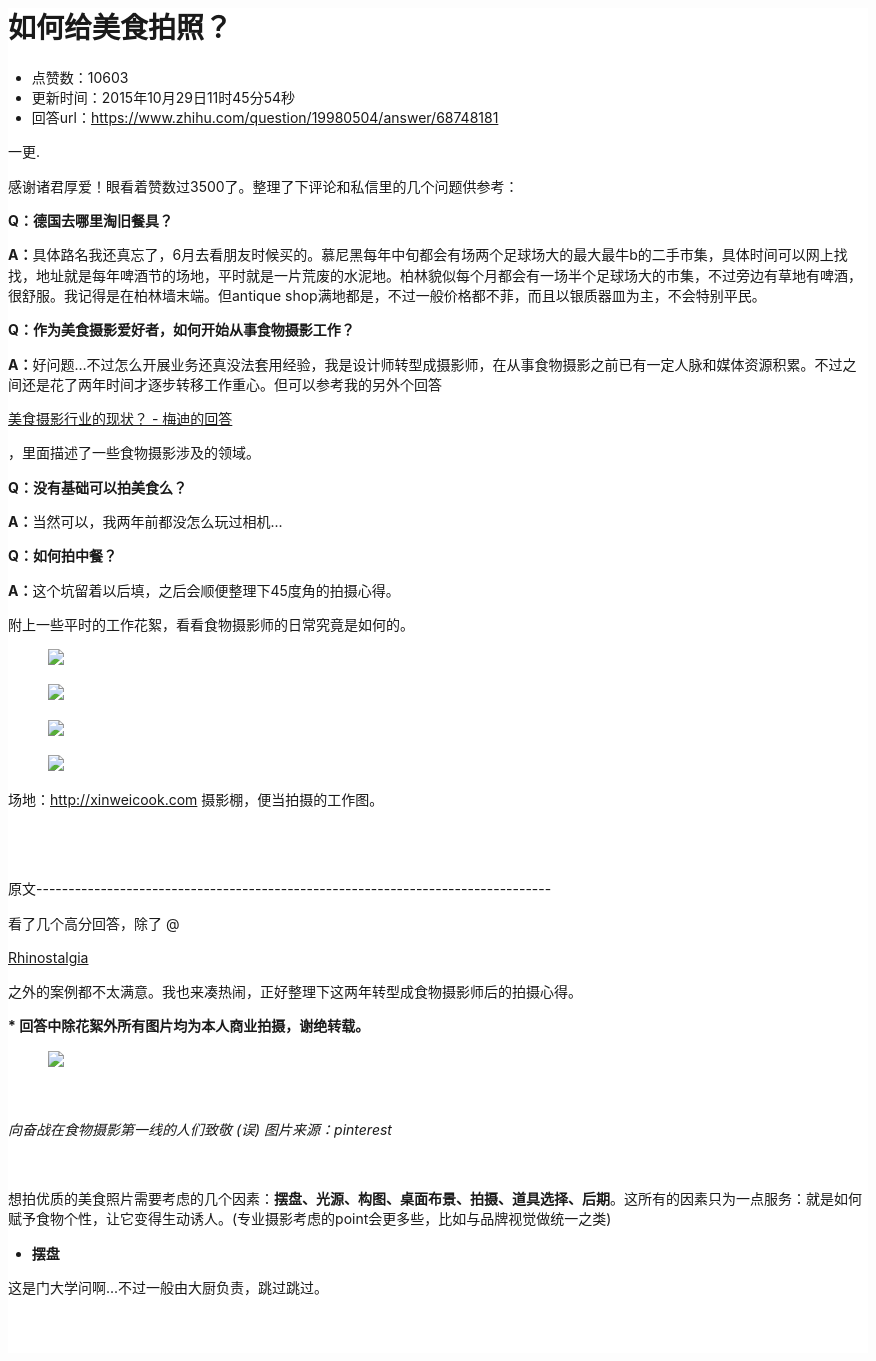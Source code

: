 # 如何给美食拍照？
- 点赞数：10603
- 更新时间：2015年10月29日11时45分54秒
- 回答url：https://www.zhihu.com/question/19980504/answer/68748181
<body>
 <p data-pid="P8LNhGL7">一更.</p>
 <p data-pid="alCRYm0v">感谢诸君厚爱！眼看着赞数过3500了。整理了下评论和私信里的几个问题供参考：</p>
 <p data-pid="kO1o-Qln"><b>Q：德国去哪里淘旧餐具？</b></p>
 <p data-pid="0hXJ_GuB"><b>A：</b>具体路名我还真忘了，6月去看朋友时候买的。慕尼黑每年中旬都会有场两个足球场大的最大最牛b的二手市集，具体时间可以网上找找，地址就是每年啤酒节的场地，平时就是一片荒废的水泥地。柏林貌似每个月都会有一场半个足球场大的市集，不过旁边有草地有啤酒，很舒服。我记得是在柏林墙末端。但antique shop满地都是，不过一般价格都不菲，而且以银质器皿为主，不会特别平民。</p>
 <p data-pid="XAMBSKkV"><b>Q：作为美食摄影爱好者，如何开始从事食物摄影工作？</b></p>
 <p data-pid="YNrmSiLI"><b>A：</b>好问题…不过怎么开展业务还真没法套用经验，我是设计师转型成摄影师，在从事食物摄影之前已有一定人脉和媒体资源积累。不过之间还是花了两年时间才逐步转移工作重心。但可以参考我的另外个回答</p><a href="http://www.zhihu.com/question/35377067/answer/68389761" class="internal">美食摄影行业的现状？ - 梅迪的回答</a>
 <p data-pid="zE6elUe9">，里面描述了一些食物摄影涉及的领域。</p>
 <p data-pid="rykaYPXR"><b>Q：没有基础可以拍美食么？</b></p>
 <p data-pid="HEVcJEWn"><b>A：</b>当然可以，我两年前都没怎么玩过相机...</p>
 <p data-pid="9m3TsKZe"><b>Q：如何拍中餐？</b></p>
 <p data-pid="8cVItxoW"><b>A：</b>这个坑留着以后填，之后会顺便整理下45度角的拍摄心得。</p>
 <p data-pid="8sTaN8rZ">附上一些平时的工作花絮，看看食物摄影师的日常究竟是如何的。</p>
 <figure>
  <img src="https://pica.zhimg.com/50/96ffd83a4c41893ef208196d731ed839_720w.jpg?source=1940ef5c" data-rawwidth="1000" data-rawheight="667" data-original-token="96ffd83a4c41893ef208196d731ed839" class="origin_image zh-lightbox-thumb" width="1000" data-original="https://pic1.zhimg.com/96ffd83a4c41893ef208196d731ed839_r.jpg?source=1940ef5c">
 </figure>
 <figure>
  <img src="https://picx.zhimg.com/50/a3545ba894fea44048f546988e403273_720w.jpg?source=1940ef5c" data-rawwidth="1000" data-rawheight="667" data-original-token="a3545ba894fea44048f546988e403273" class="origin_image zh-lightbox-thumb" width="1000" data-original="https://pic1.zhimg.com/a3545ba894fea44048f546988e403273_r.jpg?source=1940ef5c">
 </figure>
 <figure>
  <img src="https://picx.zhimg.com/50/8f581c833371191be5cc4bc380b3058d_720w.jpg?source=1940ef5c" data-rawwidth="1000" data-rawheight="667" data-original-token="8f581c833371191be5cc4bc380b3058d" class="origin_image zh-lightbox-thumb" width="1000" data-original="https://picx.zhimg.com/8f581c833371191be5cc4bc380b3058d_r.jpg?source=1940ef5c">
 </figure>
 <figure>
  <img src="https://picx.zhimg.com/50/ebdad0f46c1ed327dbf8970d7e5d1d8e_720w.jpg?source=1940ef5c" data-rawwidth="667" data-rawheight="1000" data-original-token="ebdad0f46c1ed327dbf8970d7e5d1d8e" class="origin_image zh-lightbox-thumb" width="667" data-original="https://pic1.zhimg.com/ebdad0f46c1ed327dbf8970d7e5d1d8e_r.jpg?source=1940ef5c">
 </figure>
 <p data-pid="0zgQOtSQ">场地：<a href="https://link.zhihu.com/?target=http%3A//xinweicook.com" class=" external" target="_blank" rel="nofollow noreferrer"><span class="invisible">http://</span><span class="visible">xinweicook.com</span><span class="invisible"></span></a> 摄影棚，便当拍摄的工作图。</p>
 <br>
 <br>
 <p data-pid="jSlbonmj">原文--------------------------------------------------------------------------------</p>
 <p data-pid="Be4JrUhO">看了几个高分回答，除了 @</p><a href="http://www.zhihu.com/people/rhinostalgia" class="internal">Rhinostalgia</a>
 <p data-pid="4Ngr4jsA">之外的案例都不太满意。我也来凑热闹，正好整理下这两年转型成食物摄影师后的拍摄心得。</p>
 <p data-pid="g0e2w_JV"><b>* 回答中除花絮外所有图片均为本人商业拍摄，谢绝转载。</b></p>
 <figure>
  <img src="https://pic1.zhimg.com/50/18fadb498ec5bc17a6ca398289864d51_720w.jpg?source=1940ef5c" data-rawwidth="800" data-rawheight="796" data-original-token="18fadb498ec5bc17a6ca398289864d51" class="origin_image zh-lightbox-thumb" width="800" data-original="https://picx.zhimg.com/18fadb498ec5bc17a6ca398289864d51_r.jpg?source=1940ef5c">
 </figure>
 <br>
 <p data-pid="ynCtnRSz"><i>向奋战在食物摄影第一线的人们致敬 (误) 图片来源：pinterest</i></p>
 <br>
 <p data-pid="nUrHPhhO">想拍优质的美食照片需要考虑的几个因素：<b>摆盘</b><b>、光源、构图、</b><b>桌面布景、</b><b>拍摄、道具选择、后期</b>。这所有的因素只为一点服务：就是如何赋予食物个性，让它变得生动诱人。(专业摄影考虑的point会更多些，比如与品牌视觉做统一之类)</p>
 <ul>
  <li data-pid="XUONAzUx"><b>摆盘</b><br></li>
 </ul>
 <p data-pid="IbpcKt-J">这是门大学问啊...不过一般由大厨负责，跳过跳过。</p>
 <br>
 <br>
 <ul>